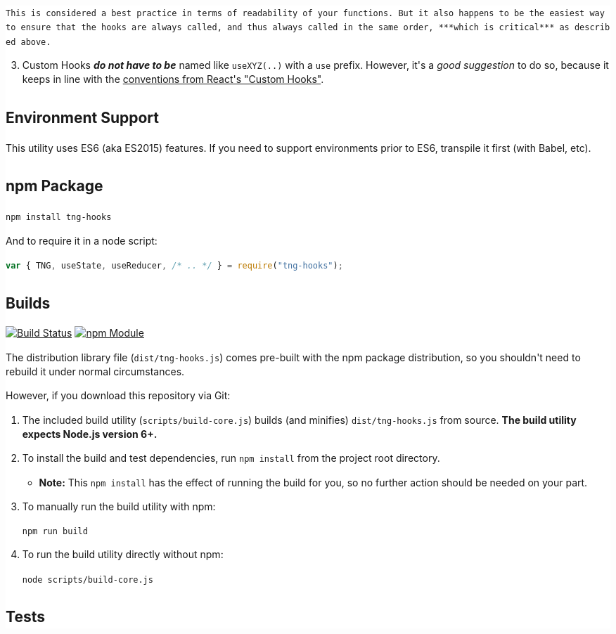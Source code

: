     This is considered a best practice in terms of readability of your functions. But it also happens to be the easiest way to ensure that the hooks are always called, and thus always called in the same order, ***which is critical*** as described above.

3. Custom Hooks ***do not have to be*** named like `useXYZ(..)` with a `use` prefix. However, it's a *good suggestion* to do so, because it keeps in line with the [conventions from React's "Custom Hooks"](https://reactjs.org/docs/hooks-custom.html#using-a-custom-hook).

## Environment Support

This utility uses ES6 (aka ES2015) features. If you need to support environments prior to ES6, transpile it first (with Babel, etc).

## npm Package

```
npm install tng-hooks
```

And to require it in a node script:

```js
var { TNG, useState, useReducer, /* .. */ } = require("tng-hooks");
```

## Builds

[![Build Status](https://travis-ci.org/getify/TNG-Hooks.svg?branch=master)](https://travis-ci.org/getify/TNG-Hooks)
[![npm Module](https://badge.fury.io/js/tng-hooks.svg)](https://www.npmjs.org/package/tng-hooks)

The distribution library file (`dist/tng-hooks.js`) comes pre-built with the npm package distribution, so you shouldn't need to rebuild it under normal circumstances.

However, if you download this repository via Git:

1. The included build utility (`scripts/build-core.js`) builds (and minifies) `dist/tng-hooks.js` from source. **The build utility expects Node.js version 6+.**

2. To install the build and test dependencies, run `npm install` from the project root directory.

    - **Note:** This `npm install` has the effect of running the build for you, so no further action should be needed on your part.

4. To manually run the build utility with npm:

    ```
    npm run build
    ```

5. To run the build utility directly without npm:

    ```
    node scripts/build-core.js
    ```

## Tests
